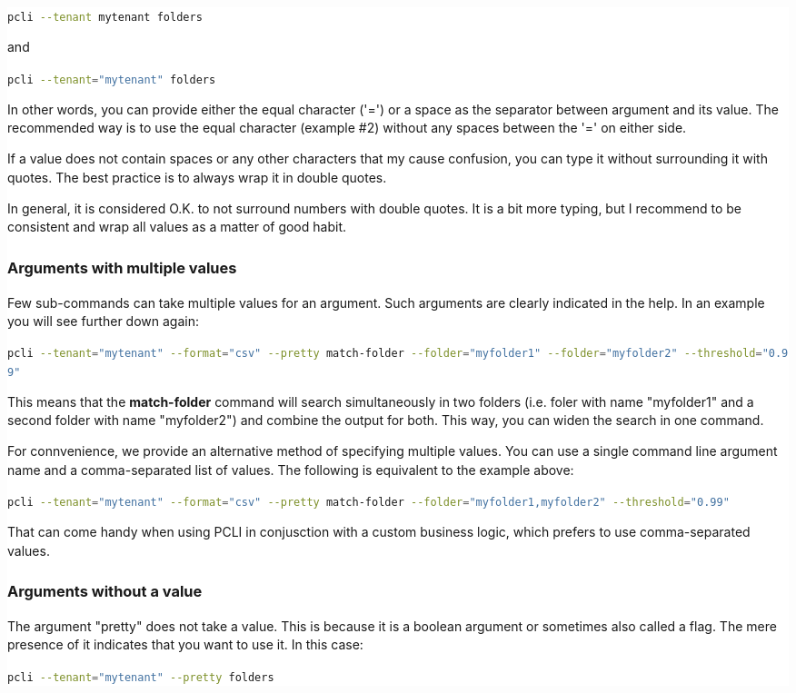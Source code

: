 ```bash
pcli --tenant mytenant folders
```

and

```bash
pcli --tenant="mytenant" folders
```

In other words, you can provide either the equal character ('=') or a space as the separator between argument and its value. 
The recommended way is to use the equal character (example #2) without any spaces between the '=' on either side.

If a value does not contain spaces or any other characters that my cause confusion, you can type it without surrounding it with quotes.
The best practice is to always wrap it in double quotes.

In general, it is considered O.K. to not surround numbers with double quotes. 
It is a bit more typing, but I recommend to be consistent and wrap all values as a matter of good habit.

### <A id="multi-value-args"></a>Arguments with multiple values

Few sub-commands can take multiple values for an argument. Such arguments are clearly indicated in the help. 
In an example you will see further down again:

```bash
pcli --tenant="mytenant" --format="csv" --pretty match-folder --folder="myfolder1" --folder="myfolder2" --threshold="0.99"
```

This means that the **match-folder** command will search simultaneously in two folders (i.e. foler with name "myfolder1" and a second folder with name "myfolder2") and combine the output 
for both. This way, you can widen the search in one command.

For connvenience, we provide an alternative method of specifying multiple values. 
You can use a single command line argument name and a comma-separated list of values.
The following is equivalent to the example above:

```bash
pcli --tenant="mytenant" --format="csv" --pretty match-folder --folder="myfolder1,myfolder2" --threshold="0.99"
```

That can come handy when using PCLI in conjusction with a custom business logic, which prefers to use comma-separated values.

### Arguments without a value

The argument "pretty" does not take a value. This is because it is a boolean argument or sometimes also called a flag. The mere presence of it indicates
that you want to use it. In this case:

```bash
pcli --tenant="mytenant" --pretty folders
```
